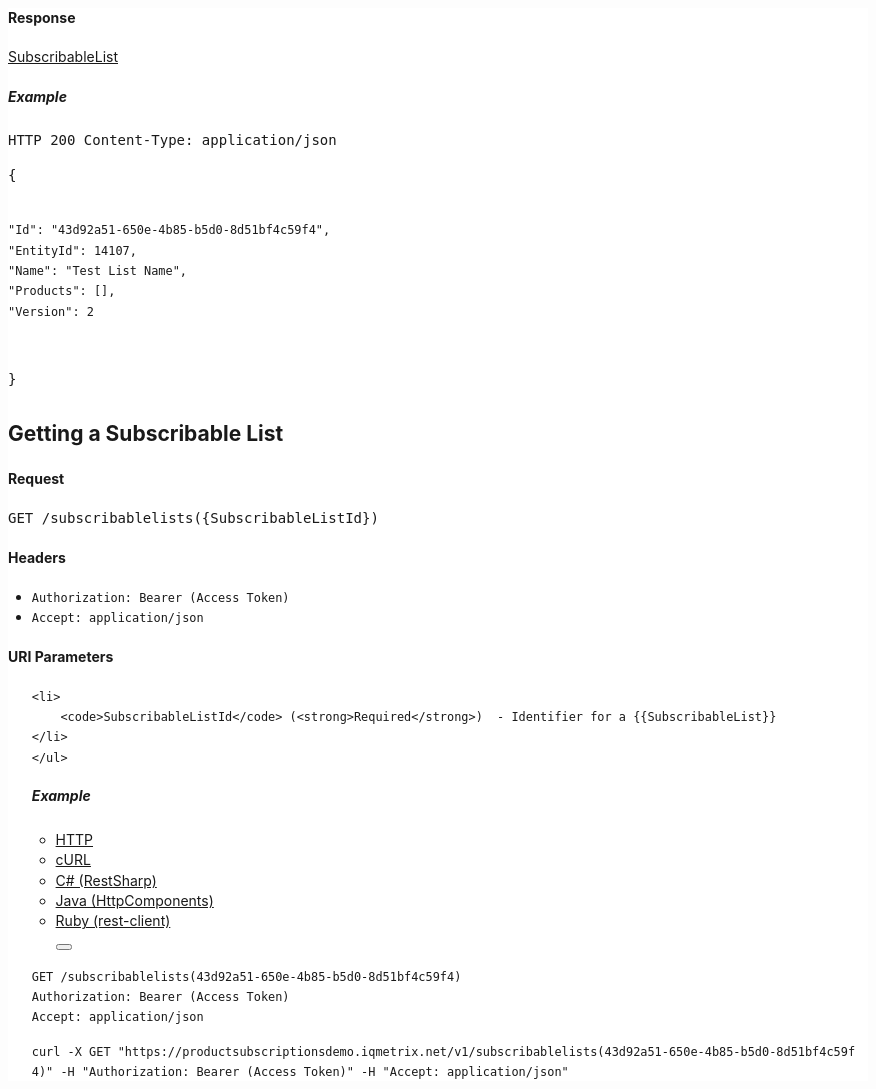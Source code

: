 <h4>Response</h4>


 <a href='#subscribablelist'>SubscribableList</a>

<h5>Example</h5>

<pre>
HTTP 200 Content-Type: application/json
</pre><pre>{
    "Id": "43d92a51-650e-4b85-b5d0-8d51bf4c59f4",
    "EntityId": 14107,
    "Name": "Test List Name",
    "Products": [],
    "Version": 2
}
</pre>

<h2 id='getting-a-subscribable-list' class='clickable-header top-level-header'>Getting a Subscribable List</h2>



<h4>Request</h4>

<pre>
GET /subscribablelists({SubscribableListId})
</pre>


<h4>Headers</h4>
<ul><li><code>Authorization: Bearer (Access Token)</code></li><li><code>Accept: application/json</code></li></ul>



<h4>URI Parameters</h4>
<ul>
    
    <li>
        <code>SubscribableListId</code> (<strong>Required</strong>)  - Identifier for a {{SubscribableList}}
    </li>
    </ul>



<h5>Example</h5>

<ul class="nav nav-tabs">
    <li class="active"><a href="#http-getting-a-subscribable-list" data-toggle="tab">HTTP</a></li>
    <li><a href="#curl-getting-a-subscribable-list" data-toggle="tab">cURL</a></li>
    <li><a href="#csharp-getting-a-subscribable-list" data-toggle="tab">C# (RestSharp)</a></li>
    <li><a href="#java-getting-a-subscribable-list" data-toggle="tab">Java (HttpComponents)</a></li>
    <li><a href="#ruby-getting-a-subscribable-list" data-toggle="tab">Ruby (rest-client)</a></li>
    <button id="copy-getting-a-subscribable-list" class="copy-button btn btn-default btn-sm" data-clipboard-action="copy" data-clipboard-target="#http-code-getting-a-subscribable-list"><i class="fa fa-clipboard" title="Copy to Clipboard"></i></button>
</ul>
<div class="tab-content"> 
    <div role="tabpanel" class="tab-pane active" id="http-getting-a-subscribable-list">
<pre id="http-code-getting-a-subscribable-list"><code class="language-http">GET /subscribablelists(43d92a51-650e-4b85-b5d0-8d51bf4c59f4)
Authorization: Bearer (Access Token)
Accept: application/json
</code><code class="language-csharp"></code></pre>
    </div>
    <div role="tabpanel" class="tab-pane" id="curl-getting-a-subscribable-list">
<pre id="curl-code-getting-a-subscribable-list"><code class="language-http">curl -X GET "https://productsubscriptionsdemo.iqmetrix.net/v1/subscribablelists(43d92a51-650e-4b85-b5d0-8d51bf4c59f4)" -H "Authorization: Bearer (Access Token)" -H "Accept: application/json"</code></pre>
    </div>